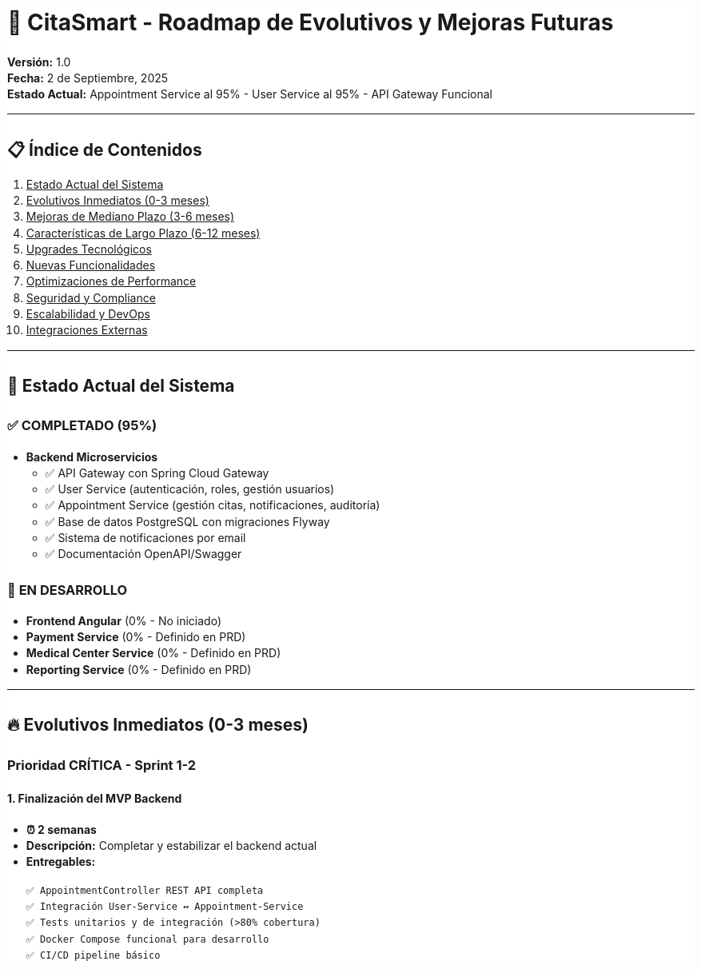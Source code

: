 # 🚀 CitaSmart - Roadmap de Evolutivos y Mejoras Futuras

**Versión:** 1.0  
**Fecha:** 2 de Septiembre, 2025  
**Estado Actual:** Appointment Service al 95% - User Service al 95% - API Gateway Funcional  

---

## 📋 Índice de Contenidos

1. [Estado Actual del Sistema](#-estado-actual-del-sistema)
2. [Evolutivos Inmediatos (0-3 meses)](#-evolutivos-inmediatos-0-3-meses)
3. [Mejoras de Mediano Plazo (3-6 meses)](#-mejoras-de-mediano-plazo-3-6-meses)
4. [Características de Largo Plazo (6-12 meses)](#-características-de-largo-plazo-6-12-meses)
5. [Upgrades Tecnológicos](#-upgrades-tecnológicos)
6. [Nuevas Funcionalidades](#-nuevas-funcionalidades)
7. [Optimizaciones de Performance](#-optimizaciones-de-performance)
8. [Seguridad y Compliance](#-seguridad-y-compliance)
9. [Escalabilidad y DevOps](#-escalabilidad-y-devops)
10. [Integraciones Externas](#-integraciones-externas)

---

## 🎯 Estado Actual del Sistema

### ✅ **COMPLETADO (95%)**
- **Backend Microservicios**
  - ✅ API Gateway con Spring Cloud Gateway
  - ✅ User Service (autenticación, roles, gestión usuarios)
  - ✅ Appointment Service (gestión citas, notificaciones, auditoría)
  - ✅ Base de datos PostgreSQL con migraciones Flyway
  - ✅ Sistema de notificaciones por email
  - ✅ Documentación OpenAPI/Swagger

### 🚧 **EN DESARROLLO**
- **Frontend Angular** (0% - No iniciado)
- **Payment Service** (0% - Definido en PRD)
- **Medical Center Service** (0% - Definido en PRD)
- **Reporting Service** (0% - Definido en PRD)

---

## 🔥 Evolutivos Inmediatos (0-3 meses)

### **Prioridad CRÍTICA - Sprint 1-2**

#### **1. Finalización del MVP Backend**
- **⏰ 2 semanas**
- **Descripción:** Completar y estabilizar el backend actual
- **Entregables:**
  ```
  ✅ AppointmentController REST API completa
  ✅ Integración User-Service ↔ Appointment-Service  
  ✅ Tests unitarios y de integración (>80% cobertura)
  ✅ Docker Compose funcional para desarrollo
  ✅ CI/CD pipeline básico
  ```
